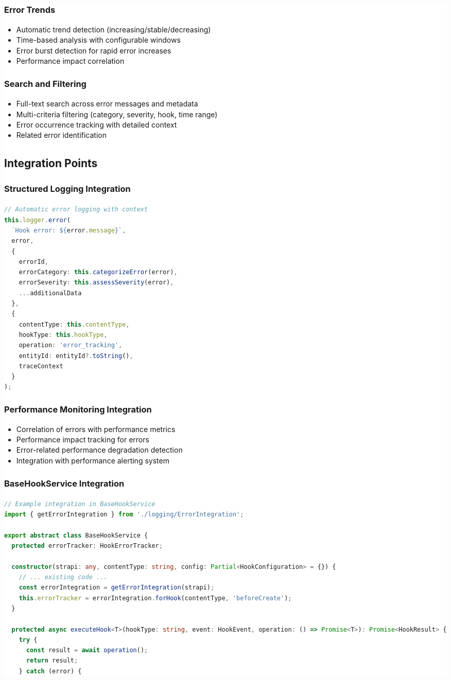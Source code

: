### Error Trends
- Automatic trend detection (increasing/stable/decreasing)
- Time-based analysis with configurable windows
- Error burst detection for rapid error increases
- Performance impact correlation

### Search and Filtering
- Full-text search across error messages and metadata
- Multi-criteria filtering (category, severity, hook, time range)
- Error occurrence tracking with detailed context
- Related error identification

## Integration Points

### Structured Logging Integration
```typescript
// Automatic error logging with context
this.logger.error(
  `Hook error: ${error.message}`,
  error,
  {
    errorId,
    errorCategory: this.categorizeError(error),
    errorSeverity: this.assessSeverity(error),
    ...additionalData
  },
  {
    contentType: this.contentType,
    hookType: this.hookType,
    operation: 'error_tracking',
    entityId: entityId?.toString(),
    traceContext
  }
);
```

### Performance Monitoring Integration
- Correlation of errors with performance metrics
- Performance impact tracking for errors
- Error-related performance degradation detection
- Integration with performance alerting system

### BaseHookService Integration
```typescript
// Example integration in BaseHookService
import { getErrorIntegration } from './logging/ErrorIntegration';

export abstract class BaseHookService {
  protected errorTracker: HookErrorTracker;
  
  constructor(strapi: any, contentType: string, config: Partial<HookConfiguration> = {}) {
    // ... existing code ...
    const errorIntegration = getErrorIntegration(strapi);
    this.errorTracker = errorIntegration.forHook(contentType, 'beforeCreate');
  }
  
  protected async executeHook<T>(hookType: string, event: HookEvent, operation: () => Promise<T>): Promise<HookResult> {
    try {
      const result = await operation();
      return result;
    } catch (error) {
```